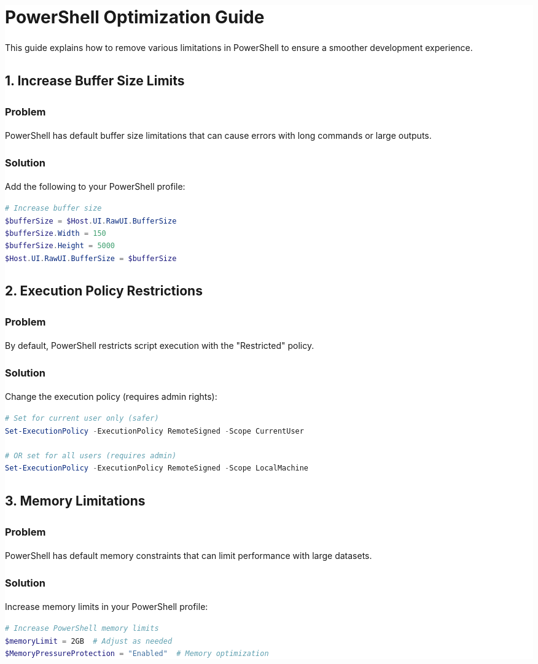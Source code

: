# PowerShell Optimization Guide

This guide explains how to remove various limitations in PowerShell to ensure a smoother development experience.

## 1. Increase Buffer Size Limits

### Problem
PowerShell has default buffer size limitations that can cause errors with long commands or large outputs.

### Solution
Add the following to your PowerShell profile:

```powershell
# Increase buffer size
$bufferSize = $Host.UI.RawUI.BufferSize
$bufferSize.Width = 150
$bufferSize.Height = 5000
$Host.UI.RawUI.BufferSize = $bufferSize
```

## 2. Execution Policy Restrictions

### Problem
By default, PowerShell restricts script execution with the "Restricted" policy.

### Solution
Change the execution policy (requires admin rights):

```powershell
# Set for current user only (safer)
Set-ExecutionPolicy -ExecutionPolicy RemoteSigned -Scope CurrentUser

# OR set for all users (requires admin)
Set-ExecutionPolicy -ExecutionPolicy RemoteSigned -Scope LocalMachine
```

## 3. Memory Limitations

### Problem
PowerShell has default memory constraints that can limit performance with large datasets.

### Solution
Increase memory limits in your PowerShell profile:

```powershell
# Increase PowerShell memory limits
$memoryLimit = 2GB  # Adjust as needed
$MemoryPressureProtection = "Enabled"  # Memory optimization
```
